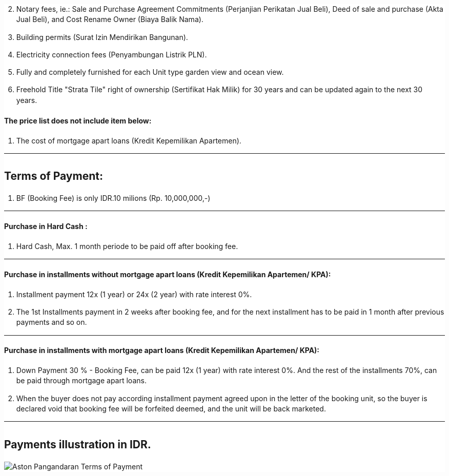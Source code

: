 2. Notary fees, ie.: Sale and Purchase Agreement Commitments (Perjanjian Perikatan Jual Beli), Deed of sale and purchase (Akta Jual Beli), and Cost Rename Owner (Biaya Balik Nama).

3. Building permits (Surat Izin Mendirikan Bangunan).

4. Electricity connection fees (Penyambungan Listrik PLN). 

5. Fully and completely furnished for each Unit type garden view and ocean view.

6. Freehold Title "Strata Tile" right of ownership (Sertifikat Hak Milik) for 30 years and can be updated again to the next 30 years.

#### The price list does not include item below:

1. The cost of mortgage apart loans  (Kredit Kepemilikan Apartemen).


***

## Terms of Payment:
1. BF (Booking Fee) is only IDR.10 milions (Rp. 10,000,000,-)

***

#### Purchase in Hard Cash :
1. Hard Cash, Max. 1 month periode to be paid off after booking fee.

***

#### Purchase in installments without mortgage apart loans (Kredit Kepemilikan Apartemen/ KPA):

1.	Installment payment 12x (1 year) or 24x (2 year) with rate interest 0%. 

2.	The 1st Installments payment in 2 weeks after booking fee, and for the next installment has to be paid in 1 month after previous payments and so on.

***

#### Purchase in installments with mortgage apart loans (Kredit Kepemilikan Apartemen/ KPA): 

1.	Down Payment  30 % - Booking Fee, can be paid 12x (1 year) with rate interest 0%.  And the rest of the installments  70%, can be paid through mortgage apart loans.

2.	When the buyer does not pay  according installment payment agreed upon in the letter of the booking unit, so the buyer is declared void that booking fee will be forfeited deemed, and the unit will be back marketed.

***


## Payments illustration in IDR.

![Aston Pangandaran Terms of Payment](https://lh3.googleusercontent.com/-TBKG4ZfxNow/VgkF2VM2bfI/AAAAAAAAAnI/idaRX7Lazws/s2048-Ic42/Aston-Pangandaran-Condotel-Terms-of-Payment-01.jpg)
